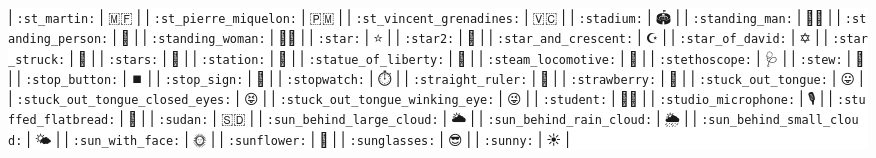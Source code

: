 | `:st_martin:` | :st_martin: |
| `:st_pierre_miquelon:` | :st_pierre_miquelon: |
| `:st_vincent_grenadines:` | :st_vincent_grenadines: |
| `:stadium:` | :stadium: |
| `:standing_man:` | :standing_man: |
| `:standing_person:` | :standing_person: |
| `:standing_woman:` | :standing_woman: |
| `:star:` | :star: |
| `:star2:` | :star2: |
| `:star_and_crescent:` | :star_and_crescent: |
| `:star_of_david:` | :star_of_david: |
| `:star_struck:` | :star_struck: |
| `:stars:` | :stars: |
| `:station:` | :station: |
| `:statue_of_liberty:` | :statue_of_liberty: |
| `:steam_locomotive:` | :steam_locomotive: |
| `:stethoscope:` | :stethoscope: |
| `:stew:` | :stew: |
| `:stop_button:` | :stop_button: |
| `:stop_sign:` | :stop_sign: |
| `:stopwatch:` | :stopwatch: |
| `:straight_ruler:` | :straight_ruler: |
| `:strawberry:` | :strawberry: |
| `:stuck_out_tongue:` | :stuck_out_tongue: |
| `:stuck_out_tongue_closed_eyes:` | :stuck_out_tongue_closed_eyes: |
| `:stuck_out_tongue_winking_eye:` | :stuck_out_tongue_winking_eye: |
| `:student:` | :student: |
| `:studio_microphone:` | :studio_microphone: |
| `:stuffed_flatbread:` | :stuffed_flatbread: |
| `:sudan:` | :sudan: |
| `:sun_behind_large_cloud:` | :sun_behind_large_cloud: |
| `:sun_behind_rain_cloud:` | :sun_behind_rain_cloud: |
| `:sun_behind_small_cloud:` | :sun_behind_small_cloud: |
| `:sun_with_face:` | :sun_with_face: |
| `:sunflower:` | :sunflower: |
| `:sunglasses:` | :sunglasses: |
| `:sunny:` | :sunny: |